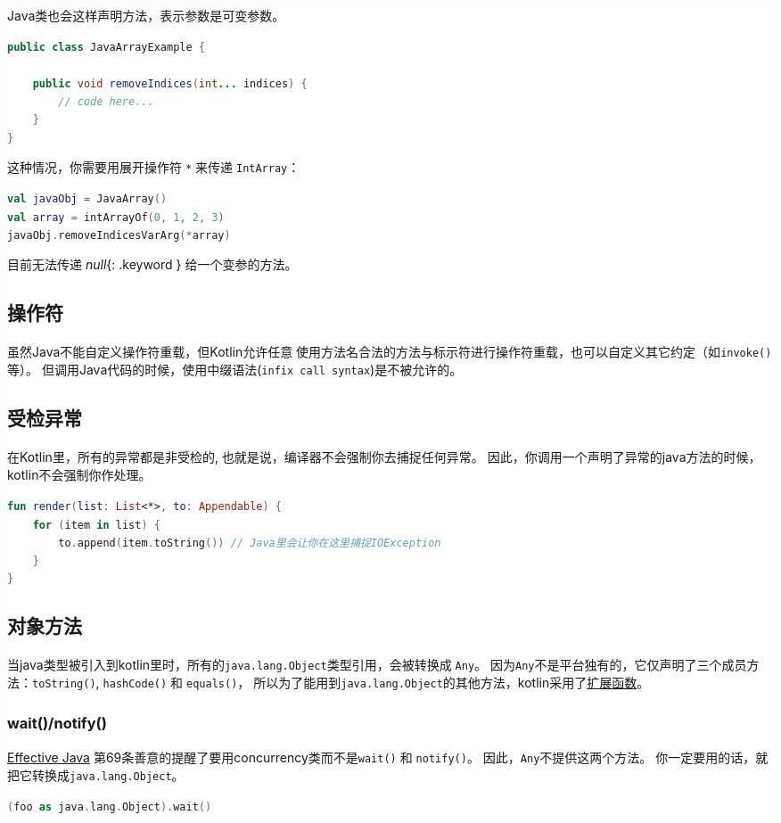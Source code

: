 Java类也会这样声明方法，表示参数是可变参数。

``` java
public class JavaArrayExample {

    public void removeIndices(int... indices) {
        // code here...
    }
}
```

这种情况，你需要用展开操作符 `*` 来传递 `IntArray`：

``` kotlin
val javaObj = JavaArray()
val array = intArrayOf(0, 1, 2, 3)
javaObj.removeIndicesVarArg(*array)
```

目前无法传递 *null*{: .keyword } 给一个变参的方法。

## 操作符

虽然Java不能自定义操作符重载，但Kotlin允许任意
使用方法名合法的方法与标示符进行操作符重载，也可以自定义其它约定（如`invoke()`等）。
但调用Java代码的时候，使用中缀语法(`infix call syntax`)是不被允许的。


## 受检异常

在Kotlin里，所有的异常都是非受检的, 也就是说，编译器不会强制你去捕捉任何异常。
因此，你调用一个声明了异常的java方法的时候，kotlin不会强制你作处理。

``` kotlin
fun render(list: List<*>, to: Appendable) {
    for (item in list) {
        to.append(item.toString()) // Java里会让你在这里捕捉IOException
    }
}
```

## 对象方法

当java类型被引入到kotlin里时，所有的`java.lang.Object`类型引用，会被转换成 `Any`。
因为`Any`不是平台独有的，它仅声明了三个成员方法：`toString()`, `hashCode()` 和 `equals()`，
所以为了能用到`java.lang.Object`的其他方法，kotlin采用了[扩展函数](extensions.html)。

### wait()/notify()

[Effective Java](http://www.oracle.com/technetwork/java/effectivejava-136174.html) 第69条善意的提醒了要用concurrency类而不是`wait()` 和 `notify()`。
因此，`Any`不提供这两个方法。
你一定要用的话，就把它转换成`java.lang.Object`。

```kotlin
(foo as java.lang.Object).wait()
```

